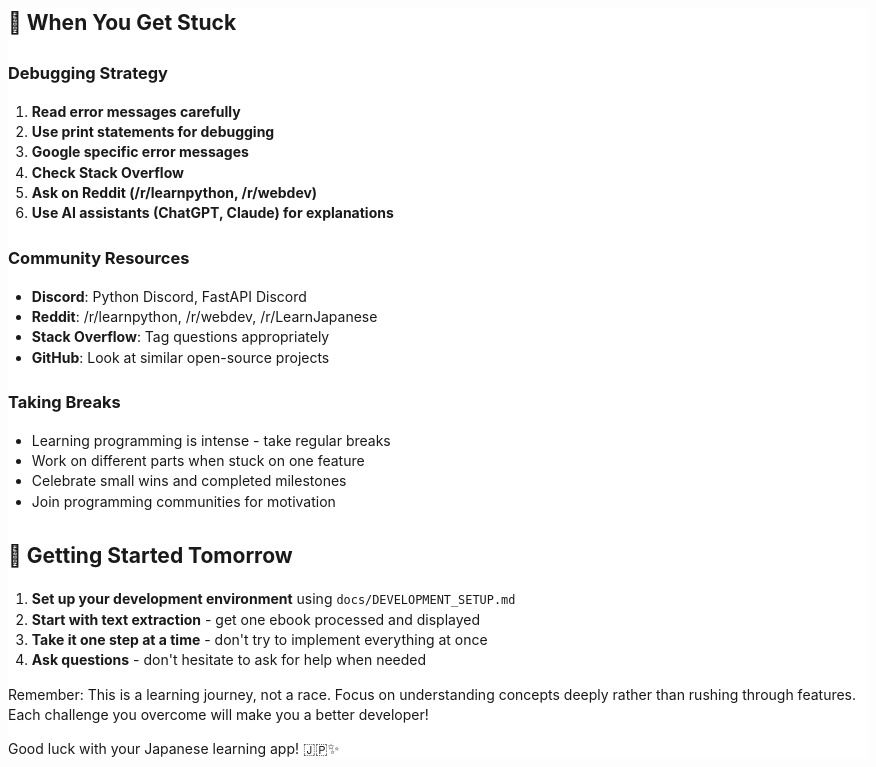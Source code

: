 ## 🤔 When You Get Stuck

### Debugging Strategy
1. **Read error messages carefully**
2. **Use print statements for debugging**
3. **Google specific error messages**
4. **Check Stack Overflow**
5. **Ask on Reddit (/r/learnpython, /r/webdev)**
6. **Use AI assistants (ChatGPT, Claude) for explanations**

### Community Resources
- **Discord**: Python Discord, FastAPI Discord
- **Reddit**: /r/learnpython, /r/webdev, /r/LearnJapanese
- **Stack Overflow**: Tag questions appropriately
- **GitHub**: Look at similar open-source projects

### Taking Breaks
- Learning programming is intense - take regular breaks
- Work on different parts when stuck on one feature
- Celebrate small wins and completed milestones
- Join programming communities for motivation

## 🚀 Getting Started Tomorrow

1. **Set up your development environment** using `docs/DEVELOPMENT_SETUP.md`
2. **Start with text extraction** - get one ebook processed and displayed
3. **Take it one step at a time** - don't try to implement everything at once
4. **Ask questions** - don't hesitate to ask for help when needed

Remember: This is a learning journey, not a race. Focus on understanding concepts deeply rather than rushing through features. Each challenge you overcome will make you a better developer!

Good luck with your Japanese learning app! 🇯🇵✨
